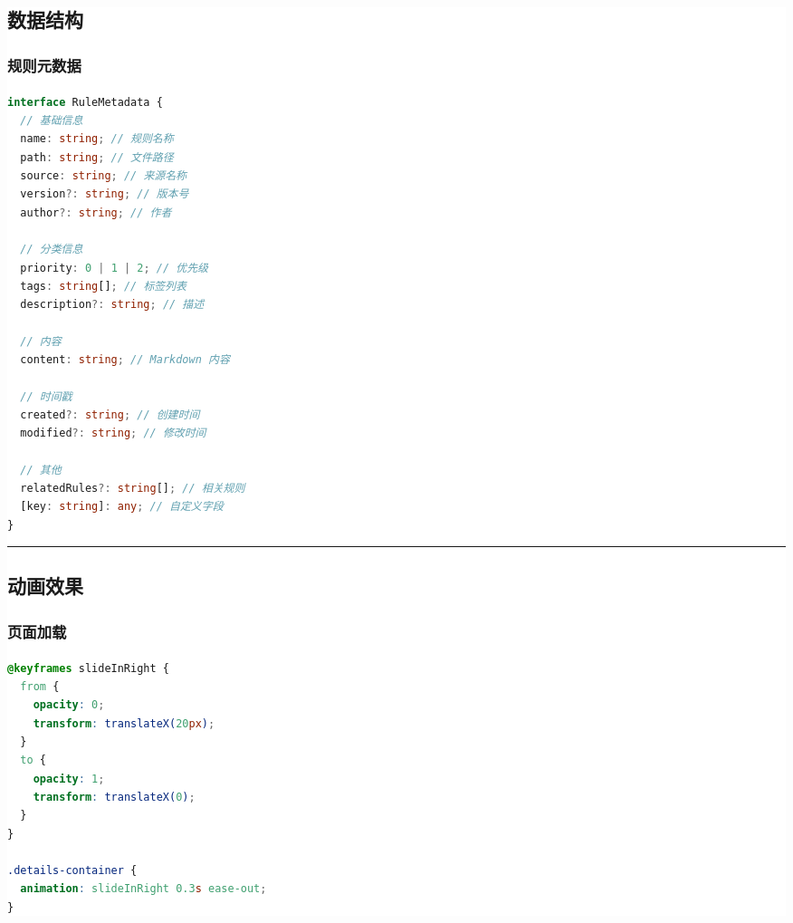 ## 数据结构

### 规则元数据

```typescript
interface RuleMetadata {
  // 基础信息
  name: string; // 规则名称
  path: string; // 文件路径
  source: string; // 来源名称
  version?: string; // 版本号
  author?: string; // 作者

  // 分类信息
  priority: 0 | 1 | 2; // 优先级
  tags: string[]; // 标签列表
  description?: string; // 描述

  // 内容
  content: string; // Markdown 内容

  // 时间戳
  created?: string; // 创建时间
  modified?: string; // 修改时间

  // 其他
  relatedRules?: string[]; // 相关规则
  [key: string]: any; // 自定义字段
}
```

---

## 动画效果

### 页面加载

```css
@keyframes slideInRight {
  from {
    opacity: 0;
    transform: translateX(20px);
  }
  to {
    opacity: 1;
    transform: translateX(0);
  }
}

.details-container {
  animation: slideInRight 0.3s ease-out;
}
```
